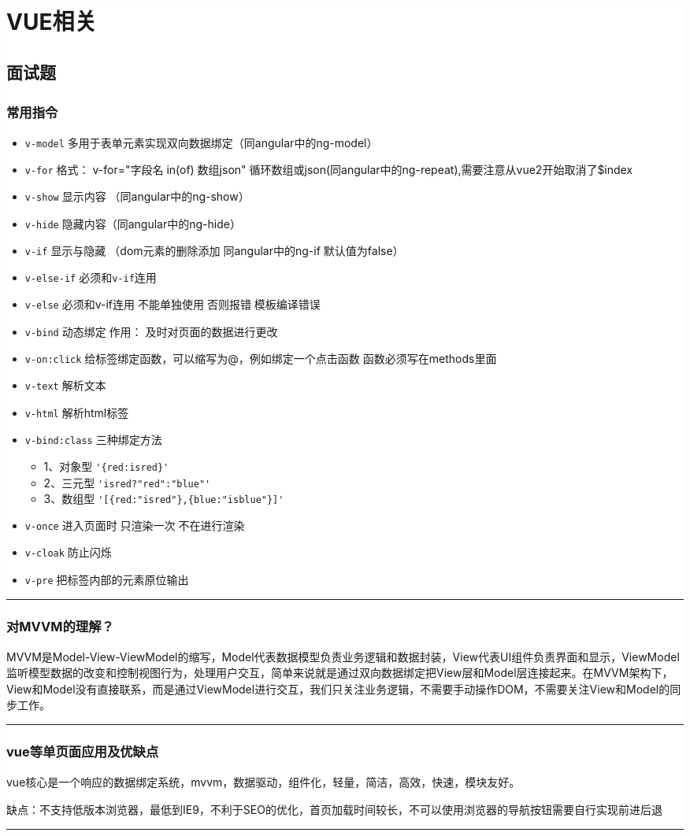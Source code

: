 # VUE相关

## 面试题

### 常用指令


- `v-model` 多用于表单元素实现双向数据绑定（同angular中的ng-model）

- `v-for` 格式： v-for="字段名 in(of) 数组json" 循环数组或json(同angular中的ng-repeat),需要注意从vue2开始取消了$index

- `v-show` 显示内容 （同angular中的ng-show）

- `v-hide`  隐藏内容（同angular中的ng-hide）

- `v-if`    显示与隐藏  （dom元素的删除添加 同angular中的ng-if 默认值为false）

- `v-else-if`  必须和`v-if`连用

- `v-else`  必须和v-if连用  不能单独使用  否则报错   模板编译错误

- `v-bind`  动态绑定  作用： 及时对页面的数据进行更改

- `v-on:click` 给标签绑定函数，可以缩写为@，例如绑定一个点击函数 
函数必须写在methods里面

- `v-text`  解析文本

- `v-html`   解析html标签

- `v-bind:class`   三种绑定方法  
  - 1、对象型  `'{red:isred}'`  
  - 2、三元型   `'isred?"red":"blue"'`   
  - 3、数组型  `'[{red:"isred"},{blue:"isblue"}]'`

- `v-once`  进入页面时  只渲染一次 不在进行渲染

- `v-cloak`  防止闪烁

- `v-pre`  把标签内部的元素原位输出

---

### 对MVVM的理解？

MVVM是Model-View-ViewModel的缩写，Model代表数据模型负责业务逻辑和数据封装，View代表UI组件负责界面和显示，ViewModel监听模型数据的改变和控制视图行为，处理用户交互，简单来说就是通过双向数据绑定把View层和Model层连接起来。在MVVM架构下，View和Model没有直接联系，而是通过ViewModel进行交互，我们只关注业务逻辑，不需要手动操作DOM，不需要关注View和Model的同步工作。

----

### vue等单页面应用及优缺点

vue核心是一个响应的数据绑定系统，mvvm，数据驱动，组件化，轻量，简洁，高效，快速，模块友好。

缺点：不支持低版本浏览器，最低到IE9，不利于SEO的优化，首页加载时间较长，不可以使用浏览器的导航按钮需要自行实现前进后退 

----
